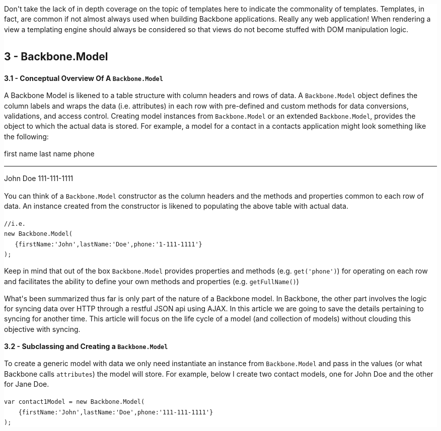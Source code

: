 Don't take the lack of in depth coverage on the topic of templates here
to indicate the commonality of templates. Templates, in fact, are common
if not almost always used when building Backbone applications. Really
any web application! When rendering a view a templating engine should
always be considered so that views do not become stuffed with DOM
manipulation logic.

3 - Backbone.Model
------------------

**3.1 - Conceptual Overview Of A `Backbone.Model`**

A Backbone Model is likened to a table structure with column headers and
rows of data. A `Backbone.Model` object defines the column labels and
wraps the data (i.e. attributes) in each row with pre-defined and custom
methods for data conversions, validations, and access control. Creating
model instances from `Backbone.Model` or an extended `Backbone.Model`,
provides the object to which the actual data is stored. For example, a
model for a contact in a contacts application might look something like
the following:

  first name   last name   phone
  ------------ ----------- --------------
  John         Doe         111-111-1111

You can think of a `Backbone.Model` constructor as the column headers
and the methods and properties common to each row of data. An instance
created from the constructor is likened to populating the above table
with actual data.

    //i.e.
    new Backbone.Model(
       {firstName:'John',lastName:'Doe',phone:'1-111-1111'}
    );

Keep in mind that out of the box `Backbone.Model` provides properties
and methods (e.g. `get('phone')`) for operating on each row and
facilitates the ability to define your own methods and properties (e.g.
`getFullName()`)

What's been summarized thus far is only part of the nature of a Backbone
model. In Backbone, the other part involves the logic for syncing data
over HTTP through a restful JSON api using AJAX. In this article we are
going to save the details pertaining to syncing for another time. This
article will focus on the life cycle of a model (and collection of
models) without clouding this objective with syncing.

**3.2 - Subclassing and Creating a `Backbone.Model`**

To create a generic model with data we only need instantiate an instance
from `Backbone.Model` and pass in the values (or what Backbone calls
`attributes`) the model will store. For example, below I create two
contact models, one for John Doe and the other for Jane Doe.

    var contact1Model = new Backbone.Model(
        {firstName:'John',lastName:'Doe',phone:'111-111-1111'}
    );
